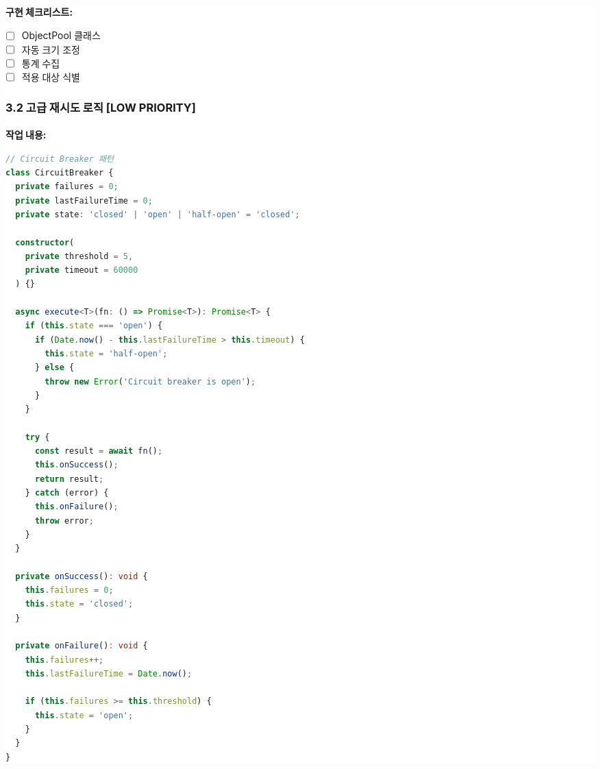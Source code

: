 **구현 체크리스트:**
- [ ] ObjectPool 클래스
- [ ] 자동 크기 조정
- [ ] 통계 수집
- [ ] 적용 대상 식별

### 3.2 고급 재시도 로직 [LOW PRIORITY]

**작업 내용:**
```typescript
// Circuit Breaker 패턴
class CircuitBreaker {
  private failures = 0;
  private lastFailureTime = 0;
  private state: 'closed' | 'open' | 'half-open' = 'closed';
  
  constructor(
    private threshold = 5,
    private timeout = 60000
  ) {}
  
  async execute<T>(fn: () => Promise<T>): Promise<T> {
    if (this.state === 'open') {
      if (Date.now() - this.lastFailureTime > this.timeout) {
        this.state = 'half-open';
      } else {
        throw new Error('Circuit breaker is open');
      }
    }
    
    try {
      const result = await fn();
      this.onSuccess();
      return result;
    } catch (error) {
      this.onFailure();
      throw error;
    }
  }
  
  private onSuccess(): void {
    this.failures = 0;
    this.state = 'closed';
  }
  
  private onFailure(): void {
    this.failures++;
    this.lastFailureTime = Date.now();
    
    if (this.failures >= this.threshold) {
      this.state = 'open';
    }
  }
}
```
